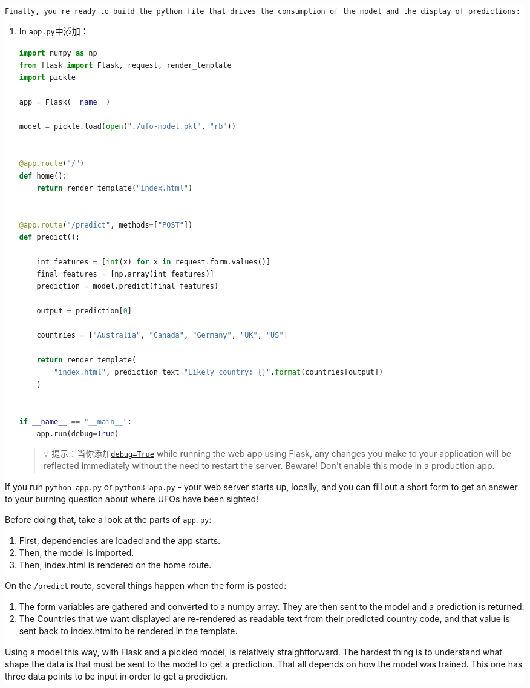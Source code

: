     Finally, you're ready to build the python file that drives the consumption of the model and the display of predictions:

1. In `app.py`中添加：

    ```python
    import numpy as np
    from flask import Flask, request, render_template
    import pickle
    
    app = Flask(__name__)
    
    model = pickle.load(open("./ufo-model.pkl", "rb"))
    
    
    @app.route("/")
    def home():
        return render_template("index.html")
    
    
    @app.route("/predict", methods=["POST"])
    def predict():
    
        int_features = [int(x) for x in request.form.values()]
        final_features = [np.array(int_features)]
        prediction = model.predict(final_features)
    
        output = prediction[0]
    
        countries = ["Australia", "Canada", "Germany", "UK", "US"]
    
        return render_template(
            "index.html", prediction_text="Likely country: {}".format(countries[output])
        )
    
    
    if __name__ == "__main__":
        app.run(debug=True)
    ```

    > 💡 提示：当你添加[`debug=True`](https://www.askpython.com/python-modules/flask/flask-debug-mode) while running the web app using Flask, any changes you make to your application will be reflected immediately without the need to restart the server. Beware! Don't enable this mode in a production app.

If you run `python app.py` or `python3 app.py` - your web server starts up, locally, and you can fill out a short form to get an answer to your burning question about where UFOs have been sighted!

Before doing that, take a look at the parts of `app.py`:

1. First, dependencies are loaded and the app starts.
1. Then, the model is imported.
1. Then, index.html is rendered on the home route.

On the `/predict` route, several things happen when the form is posted:

1. The form variables are gathered and converted to a numpy array. They are then sent to the model and a prediction is returned.
2. The Countries that we want displayed are re-rendered as readable text from their predicted country code, and that value is sent back to index.html to be rendered in the template.

Using a model this way, with Flask and a pickled model, is relatively straightforward. The hardest thing is to understand what shape the data is that must be sent to the model to get a prediction. That all depends on how the model was trained. This one has three data points to be input in order to get a prediction.
